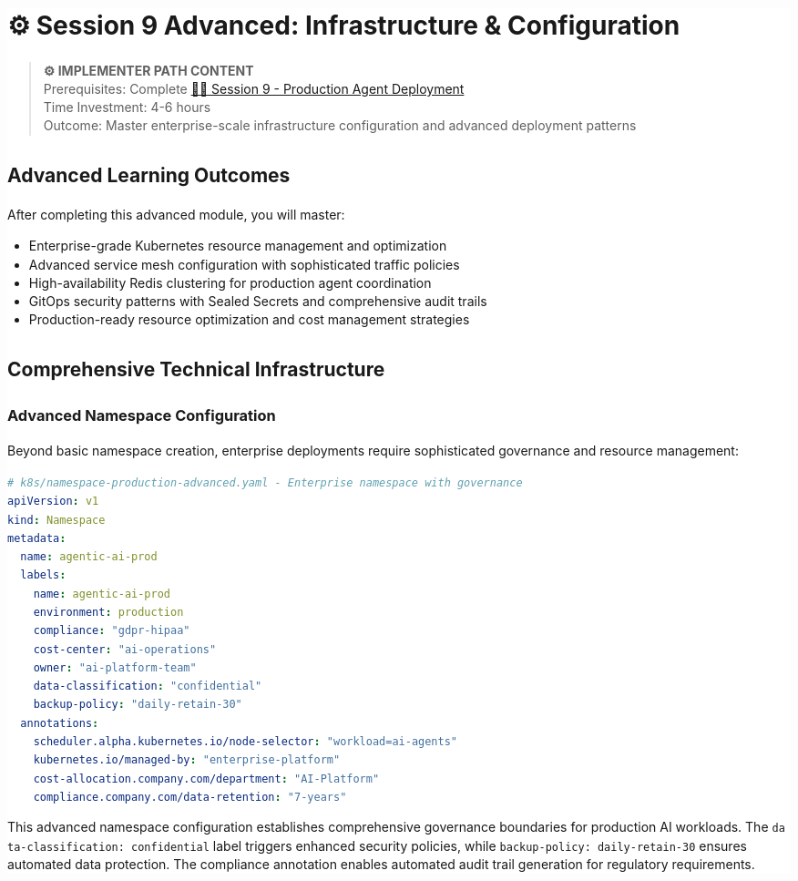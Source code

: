 # ⚙️ Session 9 Advanced: Infrastructure & Configuration

> **⚙️ IMPLEMENTER PATH CONTENT**  
> Prerequisites: Complete [🎯📝 Session 9 - Production Agent Deployment](Session9_Production_Agent_Deployment.md)  
> Time Investment: 4-6 hours  
> Outcome: Master enterprise-scale infrastructure configuration and advanced deployment patterns  

## Advanced Learning Outcomes

After completing this advanced module, you will master:  

- Enterprise-grade Kubernetes resource management and optimization  
- Advanced service mesh configuration with sophisticated traffic policies  
- High-availability Redis clustering for production agent coordination  
- GitOps security patterns with Sealed Secrets and comprehensive audit trails  
- Production-ready resource optimization and cost management strategies  

## Comprehensive Technical Infrastructure

### Advanced Namespace Configuration

Beyond basic namespace creation, enterprise deployments require sophisticated governance and resource management:

```yaml
# k8s/namespace-production-advanced.yaml - Enterprise namespace with governance
apiVersion: v1
kind: Namespace
metadata:
  name: agentic-ai-prod
  labels:
    name: agentic-ai-prod
    environment: production
    compliance: "gdpr-hipaa"
    cost-center: "ai-operations"
    owner: "ai-platform-team"
    data-classification: "confidential"
    backup-policy: "daily-retain-30"
  annotations:
    scheduler.alpha.kubernetes.io/node-selector: "workload=ai-agents"
    kubernetes.io/managed-by: "enterprise-platform"
    cost-allocation.company.com/department: "AI-Platform"
    compliance.company.com/data-retention: "7-years"
```

This advanced namespace configuration establishes comprehensive governance boundaries for production AI workloads. The `data-classification: confidential` label triggers enhanced security policies, while `backup-policy: daily-retain-30` ensures automated data protection. The compliance annotation enables automated audit trail generation for regulatory requirements.
